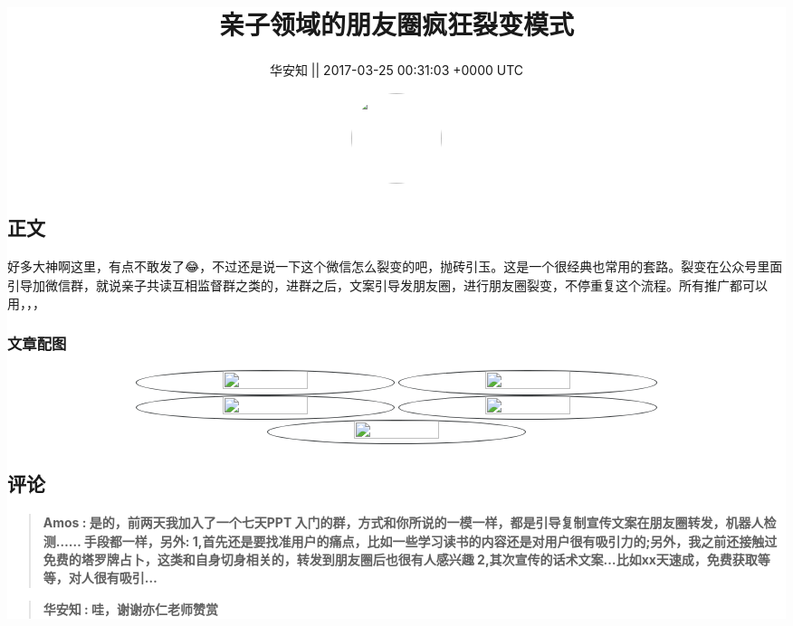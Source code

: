 <h1 align="center">亲子领域的朋友圈疯狂裂变模式</h1>




<p align="center">
    <a>华安知 || 2017-03-25 00:31:03 &#43;0000 UTC</a>
</p>

<div align="center">
    <img src="https://images.zsxq.com/Fm7bP4XMvj4gIAYjzyW97pXQuFj8?e=1590940799&amp;token=kIxbL07-8jAj8w1n4s9zv64FuZZNEATmlU_Vm6zD:OAu6gNkEjQ17LtLtXuKQkaFkk2w=" width="100" height="100" style="border:1px solid;border-radius:50%; color:#ffffff"/>
</div>




## 正文

<div>
好多大神啊这里，有点不敢发了😂，不过还是说一下这个微信怎么裂变的吧，抛砖引玉。这是一个很经典也常用的套路。裂变在公众号里面引导加微信群，就说亲子共读互相监督群之类的，进群之后，文案引导发朋友圈，进行朋友圈裂变，不停重复这个流程。所有推广都可以用，，，
</div>

### 文章配图

<div class="image" align="center">

<img src="https://images.zsxq.com/FoYOQJdUh786vVbUPjlaeAjZXiGY?e=1590940799&amp;token=kIxbL07-8jAj8w1n4s9zv64FuZZNEATmlU_Vm6zD:Ybo81LLx120DtFs8hO9a-krGKOU=" width="33%" height="33%" style="border:1px solid;border-radius:50%; color:#3c3f41"/>

<img src="https://images.zsxq.com/Fs2opmtnG2BXPsvqsx67gZgO4tdh?e=1590940799&amp;token=kIxbL07-8jAj8w1n4s9zv64FuZZNEATmlU_Vm6zD:PLC4l09eXVXkuAOqwVESvFCSfTA=" width="33%" height="33%" style="border:1px solid;border-radius:50%; color:#3c3f41"/>

<img src="https://images.zsxq.com/FnLplLbstybtnhVsP0bc_RA1EGX7?e=1590940799&amp;token=kIxbL07-8jAj8w1n4s9zv64FuZZNEATmlU_Vm6zD:HeOoFkRpNRPl-Vo4t7w4-eG12HQ=" width="33%" height="33%" style="border:1px solid;border-radius:50%; color:#3c3f41"/>

<img src="https://images.zsxq.com/FhTCIhrA-HNxO4id67kPOBlzH-rE?e=1590940799&amp;token=kIxbL07-8jAj8w1n4s9zv64FuZZNEATmlU_Vm6zD:maH8rB7Zpl7yoeetZh-2Hmt8JwI=" width="33%" height="33%" style="border:1px solid;border-radius:50%; color:#3c3f41"/>

<img src="https://images.zsxq.com/Ft9naOhDMQDVFNn5VR7fYrUOoHW6?e=1590940799&amp;token=kIxbL07-8jAj8w1n4s9zv64FuZZNEATmlU_Vm6zD:PzWmzPYDrQOLFqOmJRMhvdnJkvo=" width="33%" height="33%" style="border:1px solid;border-radius:50%; color:#3c3f41"/>

</div>


## 评论

<div align="left">
<div>

<blockquote >
<span> <strong>Amos : 是的，前两天我加入了一个七天PPT 入门的群，方式和你所说的一模一样，都是引导复制宣传文案在朋友圈转发，机器人检测……
手段都一样，另外:
1,首先还是要找准用户的痛点，比如一些学习读书的内容还是对用户很有吸引力的;另外，我之前还接触过免费的塔罗牌占卜，这类和自身切身相关的，转发到朋友圈后也很有人感兴趣
2,其次宣传的话术文案…比如xx天速成，免费获取等等，对人很有吸引… </strong></span>
</blockquote>

<blockquote >
<span> <strong>华安知 : 哇，谢谢亦仁老师赞赏 </strong></span>
</blockquote>
